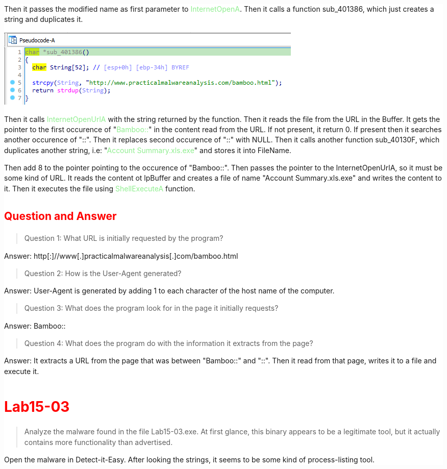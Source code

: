 Then it passes the modified name as first parameter to <span style="color:lightgreen">InternetOpenA</span>. Then it calls a function sub_401386, which just creates a string and duplicates it. 

<img alt="alt text" src="/assets/img/lab15/2urlstring.png">

Then it calls <span style="color:lightgreen">InternetOpenUrlA</span> with the string returned by the function. Then it reads the file from the URL in the Buffer. It gets the pointer to the first occurence of "<span style="color:lightgreen">Bamboo::</span>" in the content read from the URL. If not present, it return 0. If present then it searches another occurence of "::". Then it replaces second occurence of "::" with NULL. Then it calls another function sub_40130F, which duplicates another string, i.e: "<span style="color:lightgreen">Account Summary.xls.exe</span>" and stores it into FileName. 

Then add 8 to the pointer pointing to the occurence of "Bamboo::". Then passes the pointer to the InternetOpenUrlA, so it must be some kind of URL. It reads the content ot lpBuffer and creates a file of name "Account Summary.xls.exe" and writes the content to it. Then it executes the file using <span style="color:lightgreen">ShellExecuteA</span> function.


## <span style="color:red">Question and Answer</span>

> Question 1: What URL is initially requested by the program?

Answer: http[:]//www[.]practicalmalwareanalysis[.]com/bamboo.html

> Question 2: How is the User-Agent generated?

Answer: User-Agent is generated by adding 1 to each character of the host name of the computer.

> Question 3: What does the program look for in the page it initially requests?

Answer: Bamboo::

> Question 4: What does the program do with the information it extracts from the page?

Answer: It extracts a URL from the page that was between "Bamboo::" and "::". Then it read from that page, writes it to a file and execute it.


# <span style="color:red">Lab15-03</span>

> Analyze the malware found in the file Lab15-03.exe. At first glance, this binary appears to be a legitimate tool, but it actually contains more functionality than advertised.

Open the malware in Detect-it-Easy. After looking the strings, it seems to be some kind of process-listing tool.
